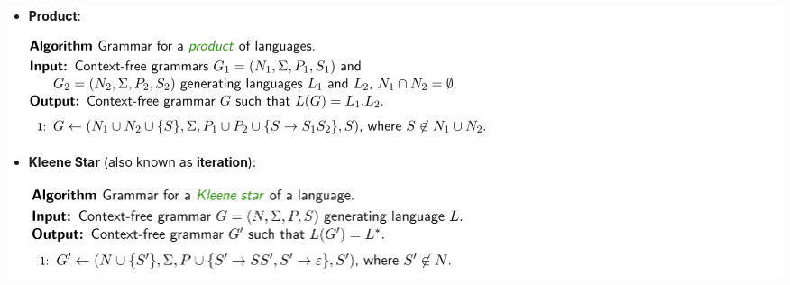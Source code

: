 - **Product**:

  <img src="Resources/01 - Basic Notions/image-20201101115806249.png" alt="image-20201101115806249" style="zoom:50%;" />

- **Kleene Star** (also known as **iteration**):

  <img src="Resources/01 - Basic Notions/image-20201101115848309.png" alt="image-20201101115848309" style="zoom:50%;" />